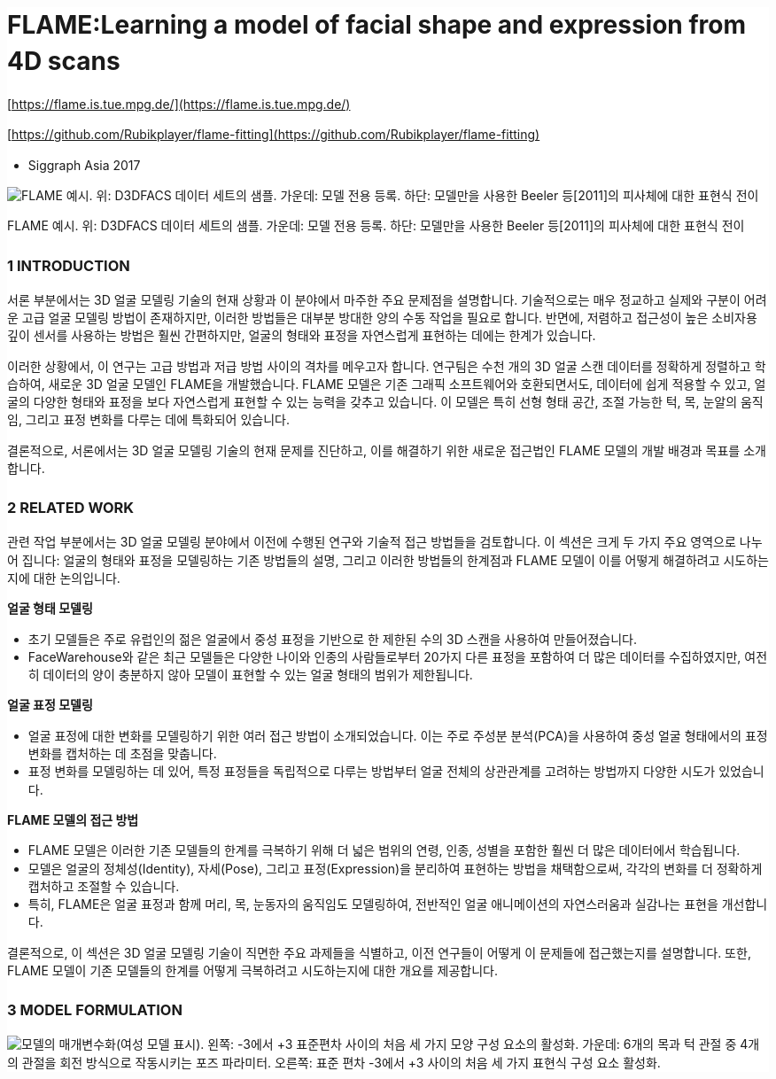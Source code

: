 # FLAME:Learning a model of facial shape and expression from 4D scans

[https://flame.is.tue.mpg.de/](https://flame.is.tue.mpg.de/)

[https://github.com/Rubikplayer/flame-fitting](https://github.com/Rubikplayer/flame-fitting)

- Siggraph Asia 2017

![FLAME 예시. 위: D3DFACS 데이터 세트의 샘플. 가운데: 모델 전용 등록. 하단: 모델만을 사용한 Beeler 등[2011]의 피사체에 대한 표현식 전이](FLAME%20Learning%20a%20model%20of%20facial%20shape%20and%20express%2037c0c5d8f66249e2a971f7d852d01415/Untitled.png)

FLAME 예시. 위: D3DFACS 데이터 세트의 샘플. 가운데: 모델 전용 등록. 하단: 모델만을 사용한 Beeler 등[2011]의 피사체에 대한 표현식 전이

### 1 INTRODUCTION

서론 부분에서는 3D 얼굴 모델링 기술의 현재 상황과 이 분야에서 마주한 주요 문제점을 설명합니다. 기술적으로는 매우 정교하고 실제와 구분이 어려운 고급 얼굴 모델링 방법이 존재하지만, 이러한 방법들은 대부분 방대한 양의 수동 작업을 필요로 합니다. 반면에, 저렴하고 접근성이 높은 소비자용 깊이 센서를 사용하는 방법은 훨씬 간편하지만, 얼굴의 형태와 표정을 자연스럽게 표현하는 데에는 한계가 있습니다.

이러한 상황에서, 이 연구는 고급 방법과 저급 방법 사이의 격차를 메우고자 합니다. 연구팀은 수천 개의 3D 얼굴 스캔 데이터를 정확하게 정렬하고 학습하여, 새로운 3D 얼굴 모델인 FLAME을 개발했습니다. FLAME 모델은 기존 그래픽 소프트웨어와 호환되면서도, 데이터에 쉽게 적용할 수 있고, 얼굴의 다양한 형태와 표정을 보다 자연스럽게 표현할 수 있는 능력을 갖추고 있습니다. 이 모델은 특히 선형 형태 공간, 조절 가능한 턱, 목, 눈알의 움직임, 그리고 표정 변화를 다루는 데에 특화되어 있습니다.

결론적으로, 서론에서는 3D 얼굴 모델링 기술의 현재 문제를 진단하고, 이를 해결하기 위한 새로운 접근법인 FLAME 모델의 개발 배경과 목표를 소개합니다.

### 2 RELATED WORK

관련 작업 부분에서는 3D 얼굴 모델링 분야에서 이전에 수행된 연구와 기술적 접근 방법들을 검토합니다. 이 섹션은 크게 두 가지 주요 영역으로 나누어 집니다: 얼굴의 형태와 표정을 모델링하는 기존 방법들의 설명, 그리고 이러한 방법들의 한계점과 FLAME 모델이 이를 어떻게 해결하려고 시도하는지에 대한 논의입니다.

**얼굴 형태 모델링**

- 초기 모델들은 주로 유럽인의 젊은 얼굴에서 중성 표정을 기반으로 한 제한된 수의 3D 스캔을 사용하여 만들어졌습니다.
- FaceWarehouse와 같은 최근 모델들은 다양한 나이와 인종의 사람들로부터 20가지 다른 표정을 포함하여 더 많은 데이터를 수집하였지만, 여전히 데이터의 양이 충분하지 않아 모델이 표현할 수 있는 얼굴 형태의 범위가 제한됩니다.

**얼굴 표정 모델링**

- 얼굴 표정에 대한 변화를 모델링하기 위한 여러 접근 방법이 소개되었습니다. 이는 주로 주성분 분석(PCA)을 사용하여 중성 얼굴 형태에서의 표정 변화를 캡처하는 데 초점을 맞춥니다.
- 표정 변화를 모델링하는 데 있어, 특정 표정들을 독립적으로 다루는 방법부터 얼굴 전체의 상관관계를 고려하는 방법까지 다양한 시도가 있었습니다.

**FLAME 모델의 접근 방법**

- FLAME 모델은 이러한 기존 모델들의 한계를 극복하기 위해 더 넓은 범위의 연령, 인종, 성별을 포함한 훨씬 더 많은 데이터에서 학습됩니다.
- 모델은 얼굴의 정체성(Identity), 자세(Pose), 그리고 표정(Expression)을 분리하여 표현하는 방법을 채택함으로써, 각각의 변화를 더 정확하게 캡처하고 조절할 수 있습니다.
- 특히, FLAME은 얼굴 표정과 함께 머리, 목, 눈동자의 움직임도 모델링하여, 전반적인 얼굴 애니메이션의 자연스러움과 실감나는 표현을 개선합니다.

결론적으로, 이 섹션은 3D 얼굴 모델링 기술이 직면한 주요 과제들을 식별하고, 이전 연구들이 어떻게 이 문제들에 접근했는지를 설명합니다. 또한, FLAME 모델이 기존 모델들의 한계를 어떻게 극복하려고 시도하는지에 대한 개요를 제공합니다.

### 3 MODEL FORMULATION

![모델의 매개변수화(여성 모델 표시). 왼쪽: -3에서 +3 표준편차 사이의 처음 세 가지 모양 구성 요소의 활성화. 가운데: 6개의 목과 턱 관절 중 4개의 관절을 회전 방식으로 작동시키는 포즈 파라미터. 오른쪽: 표준 편차 -3에서 +3 사이의 처음 세 가지 표현식 구성 요소 활성화.](FLAME%20Learning%20a%20model%20of%20facial%20shape%20and%20express%2037c0c5d8f66249e2a971f7d852d01415/Untitled%201.png)
